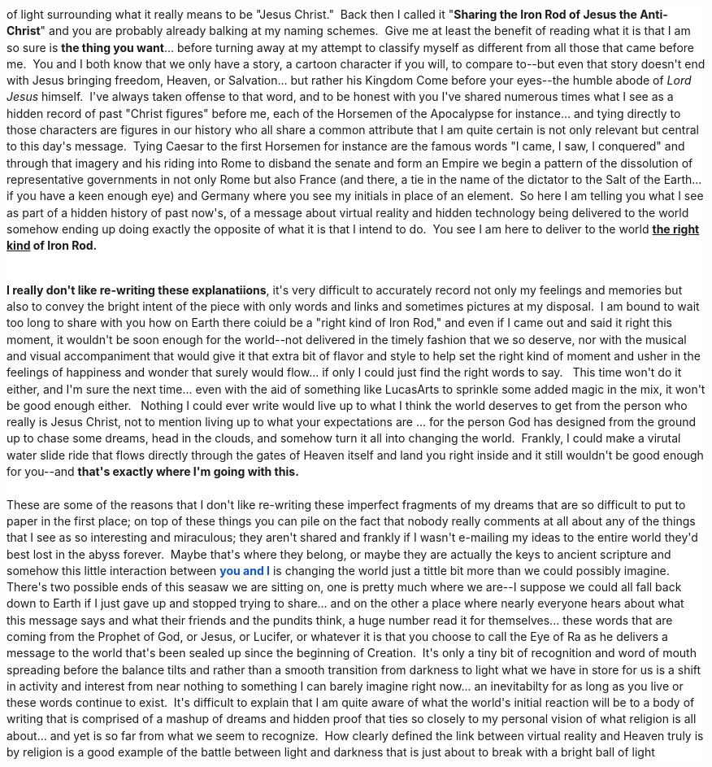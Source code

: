 of light surrounding what it really means to be "Jesus Christ." &nbsp;Back then I called it "<b>Sharing the Iron Rod of Jesus the Anti-Christ</b>" and you are probably already balking at my naming schemes.&nbsp; Give me at least the benefit of reading what it is that I am so sure is&nbsp;<b>the thing you want</b>... before turning away at my attempt to classify myself as different from all those that came before me.&nbsp; You and I both know that we only have a story, a cartoon character if you will, to compare to--but even that story doesn't end with Jesus bringing freedom, Heaven, or Salvation... but rather his Kingdom Come before your eyes--the humble abode of&nbsp;<i>Lord Jesus</i>&nbsp;himself.&nbsp; I've always taken offense to that word, and to be honest with you I've shared numerous times what I see as a hidden record of past "Christ figures" before me, each of the Horsemen of the Apocalypse for instance... and tying directly to those characters are figures in our history who all share a common attribute that I am quite certain is not only relevant but central to this day's message.&nbsp; Tying Caesar to the first Horsemen for instance are the famous words "I came, I saw, I conquered" and through that imagery and his riding into Rome to disband the senate and form an Empire we begin a pattern of the dissolution of representative governments in not only Rome but also France (and there, a tie in the name of the dictator to the Salt of the Earth... if you have a keen enough eye) and Germany where you see my initials in place of an element.&nbsp; So here I am telling you what I see as part of a hidden history of past now's, of a message about virtual reality and hidden technology being delivered to the world somehow ending up doing exactly the opposite of what it is that I intend to do.&nbsp; You see I am here to deliver to the world&nbsp;<b><u>the&nbsp;right kind</u>&nbsp;of Iron Rod.</b><div><b><br /></b></div><div><b>I really don't like re-writing these explanatiions</b>, it's very difficult to accurately record not only my feelings and memories but also to convey the bright intent of the piece with only words and links and sometimes pictures at my disposal.&nbsp; I am bound to wait too long to share with you how on Earth there coiuld be a "right kind of Iron Rod," and even if I came out and said it right this moment, it wouldn't be soon enough for the world--not delivered in the timely fashion that we so deserve, nor with the musical and visual accompaniment that would give it that extra bit of flavor and style to help set the right kind of moment and usher in the feelings of happiness and wonder that surely would flow... if only I could just find the right words to say. &nbsp; This time won't do it either, and I'm sure the next time... even with the aid of something like LucasArts to sprinkle some added magic in the mix, it won't be good enough either. &nbsp; Nothing I could ever write would live up to what I think the world deserves to get from the person who really is Jesus Christ, not to mention living up to what your expectations are ... for the person God has designed from the ground up to chase some dreams, head in the clouds, and somehow turn it all into changing the world.&nbsp; Frankly, I could make a virutal water slide ride that flows directly through the gates of Heaven itself and land you right inside and it still wouldn't be good enough for you--and&nbsp;<b>that's exactly where I'm going with this.</b></div><div><b><br /></b></div><div>These are some of the reasons that I don't like re-writing these imperfect fragments of my dreams that are so difficult to put to paper in the first place; on top of these things you can pile on the fact that nobody really comments at all about any of the things that I see as so interesting and miraculous; they aren't shared and frankly if I wasn't e-mailing my ideas to the entire world they'd best lost in the abyss forever.&nbsp; Maybe that's where they belong, or maybe they are actually the keys to ancient scripture and somehow this little interaction between&nbsp;<b><a data-saferedirecturl="https://www.google.com/url?hl=en&amp;q=http://bygod.whenistheapocalypse.com&amp;source=gmail&amp;ust=1486077086565000&amp;usg=AFQjCNFw5I1bLdHBNcuJ0X4iqVAzW3jUzg" href="./bygod3.html" style="color: #1155cc; text-decoration-line: none;" target="_blank">you and I</a></b>&nbsp;is changing the world just a tittle bit more than we could possibly imagine. &nbsp; There's two possible ends of this seasaw we are sitting on, one is pretty much where we are--I suppose we could all fall back down to Earth if I just gave up and stopped trying to share... and on the other a place where nearly everyone hears about what this message says and what their friends and the pundits think, a huge number read it for themselves... these words that are coming from the Prophet of God, or Jesus, or Lucifer, or whatever it is that you choose to call the Eye of Ra as he delivers a message to the world that's been sealed up since the beginning of Creation.&nbsp; It's only a tiny bit of recognition and word of mouth spreading before the balance tilts and rather than a smooth transition from darkness to light what we have in store for us is a shift in activity and interest from near nothing to something I can barely imagine right now... an inevitabilty for as long as you live or these words continue to exist.&nbsp; It's difficult to explain that I am quite aware of what the world's initial reaction will be to a body of writing that is comprised of a mashup of dreams and hidden proof that ties so closely to my personal vision of what religion is all about... and yet is so far from what we seem to recognize.&nbsp; How clearly defined the link between virtual reality and Heaven truly is by religion is a good example of the battle between light and darkness that is just about to break with a bright ball of light